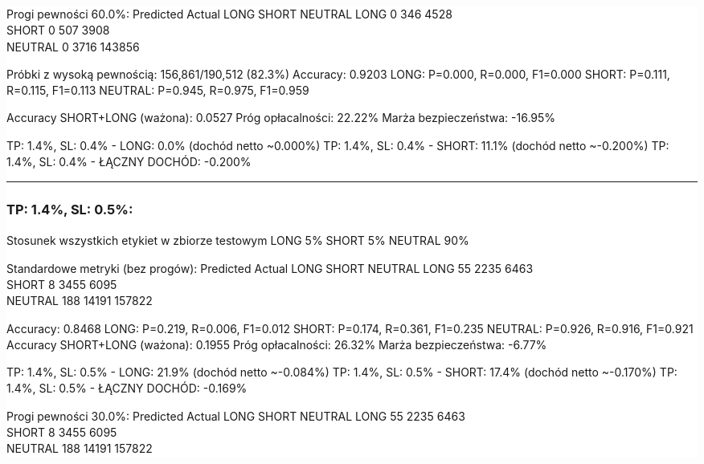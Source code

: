 Progi pewności 60.0%:
Predicted
Actual    LONG  SHORT  NEUTRAL
LONG      0      346    4528  
SHORT     0      507    3908  
NEUTRAL   0      3716   143856

Próbki z wysoką pewnością: 156,861/190,512 (82.3%)
Accuracy: 0.9203
LONG: P=0.000, R=0.000, F1=0.000
SHORT: P=0.111, R=0.115, F1=0.113
NEUTRAL: P=0.945, R=0.975, F1=0.959

Accuracy SHORT+LONG (ważona): 0.0527
Próg opłacalności: 22.22%
Marża bezpieczeństwa: -16.95%

TP: 1.4%, SL: 0.4% - LONG: 0.0% (dochód netto ~0.000%)
TP: 1.4%, SL: 0.4% - SHORT: 11.1% (dochód netto ~-0.200%)
TP: 1.4%, SL: 0.4% - ŁĄCZNY DOCHÓD: -0.200%

--------------------------------------------------------------------

### TP: 1.4%, SL: 0.5%:
Stosunek wszystkich etykiet w zbiorze testowym
LONG 5%
SHORT 5%
NEUTRAL 90%

Standardowe metryki (bez progów):
Predicted
Actual    LONG  SHORT  NEUTRAL
LONG      55     2235   6463  
SHORT     8      3455   6095  
NEUTRAL   188    14191  157822

Accuracy: 0.8468
LONG: P=0.219, R=0.006, F1=0.012
SHORT: P=0.174, R=0.361, F1=0.235
NEUTRAL: P=0.926, R=0.916, F1=0.921
Accuracy SHORT+LONG (ważona): 0.1955
Próg opłacalności: 26.32%
Marża bezpieczeństwa: -6.77%

TP: 1.4%, SL: 0.5% - LONG: 21.9% (dochód netto ~-0.084%)
TP: 1.4%, SL: 0.5% - SHORT: 17.4% (dochód netto ~-0.170%)
TP: 1.4%, SL: 0.5% - ŁĄCZNY DOCHÓD: -0.169%


Progi pewności 30.0%:
Predicted
Actual    LONG  SHORT  NEUTRAL
LONG      55     2235   6463  
SHORT     8      3455   6095  
NEUTRAL   188    14191  157822
